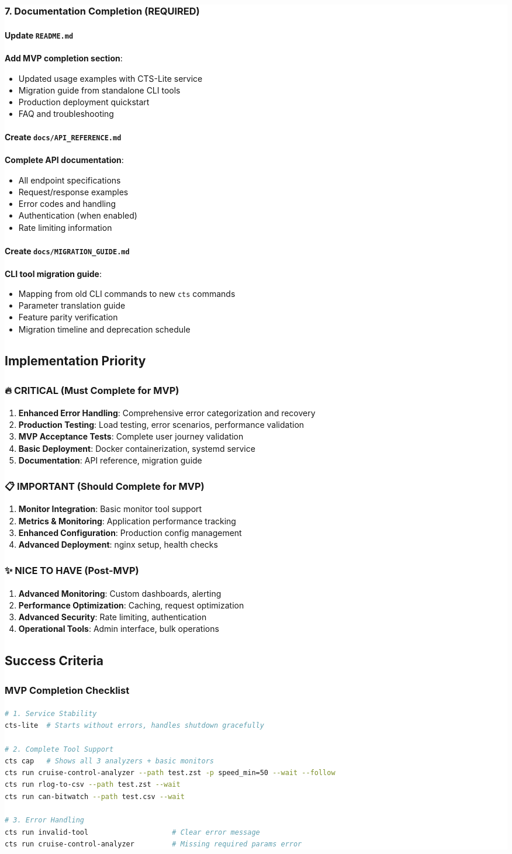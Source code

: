 ### **7. Documentation Completion (REQUIRED)**

#### Update `README.md`
**Add MVP completion section**:
- Updated usage examples with CTS-Lite service
- Migration guide from standalone CLI tools
- Production deployment quickstart
- FAQ and troubleshooting

#### Create `docs/API_REFERENCE.md`
**Complete API documentation**:
- All endpoint specifications
- Request/response examples
- Error codes and handling
- Authentication (when enabled)
- Rate limiting information

#### Create `docs/MIGRATION_GUIDE.md`
**CLI tool migration guide**:
- Mapping from old CLI commands to new `cts` commands
- Parameter translation guide
- Feature parity verification
- Migration timeline and deprecation schedule

## Implementation Priority

### **🔥 CRITICAL (Must Complete for MVP)**
1. **Enhanced Error Handling**: Comprehensive error categorization and recovery
2. **Production Testing**: Load testing, error scenarios, performance validation
3. **MVP Acceptance Tests**: Complete user journey validation
4. **Basic Deployment**: Docker containerization, systemd service
5. **Documentation**: API reference, migration guide

### **📋 IMPORTANT (Should Complete for MVP)**  
1. **Monitor Integration**: Basic monitor tool support
2. **Metrics & Monitoring**: Application performance tracking
3. **Enhanced Configuration**: Production config management
4. **Advanced Deployment**: nginx setup, health checks

### **✨ NICE TO HAVE (Post-MVP)**
1. **Advanced Monitoring**: Custom dashboards, alerting
2. **Performance Optimization**: Caching, request optimization  
3. **Advanced Security**: Rate limiting, authentication
4. **Operational Tools**: Admin interface, bulk operations

## Success Criteria

### **MVP Completion Checklist**
```bash
# 1. Service Stability
cts-lite  # Starts without errors, handles shutdown gracefully

# 2. Complete Tool Support  
cts cap   # Shows all 3 analyzers + basic monitors
cts run cruise-control-analyzer --path test.zst -p speed_min=50 --wait --follow
cts run rlog-to-csv --path test.zst --wait  
cts run can-bitwatch --path test.csv --wait

# 3. Error Handling
cts run invalid-tool                    # Clear error message
cts run cruise-control-analyzer         # Missing required params error
```